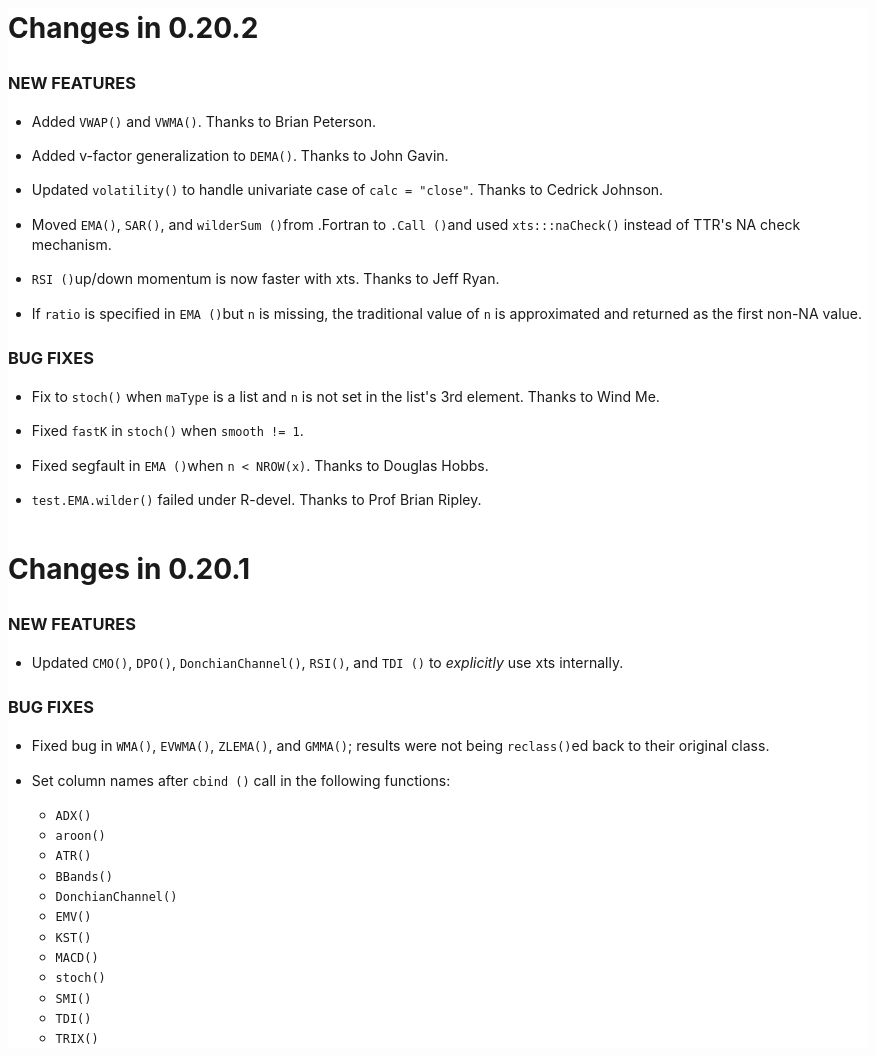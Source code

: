 # Changes in 0.20.2

### NEW FEATURES

- Added `VWAP()` and `VWMA()`. Thanks to Brian Peterson.

- Added v-factor generalization to `DEMA()`. Thanks to John Gavin.

- Updated `volatility()` to handle univariate case of `calc = "close"`.
  Thanks to Cedrick Johnson.

- Moved `EMA()`, `SAR()`, and `wilderSum ()`from .Fortran to `.Call ()`and
  used `xts:::naCheck()` instead of TTR's NA check mechanism.

- `RSI ()`up/down momentum is now faster with xts. Thanks to Jeff Ryan.

- If `ratio` is specified in `EMA ()`but `n` is missing, the traditional
  value of `n` is approximated and returned as the first non-NA value.

### BUG FIXES

- Fix to `stoch()` when `maType` is a list and `n` is not set in the list's
  3rd element. Thanks to Wind Me.

- Fixed `fastK` in `stoch()` when `smooth != 1`.

- Fixed segfault in `EMA ()`when `n < NROW(x)`. Thanks to Douglas Hobbs.

- `test.EMA.wilder()` failed under R-devel. Thanks to Prof Brian Ripley.

# Changes in 0.20.1

### NEW FEATURES

- Updated `CMO()`, `DPO()`, `DonchianChannel()`, `RSI()`, and `TDI ()`
  to *explicitly* use xts internally.

### BUG FIXES

- Fixed bug in `WMA()`, `EVWMA()`, `ZLEMA()`, and `GMMA()`; results were not
  being `reclass()`ed back to their original class.

- Set column names after `cbind ()` call in the following functions:
    - `ADX()`
    - `aroon()`
    - `ATR()`
    - `BBands()`
    - `DonchianChannel()`
    - `EMV()`
    - `KST()`
    - `MACD()`
    - `stoch()`
    - `SMI()`
    - `TDI()`
    - `TRIX()`
